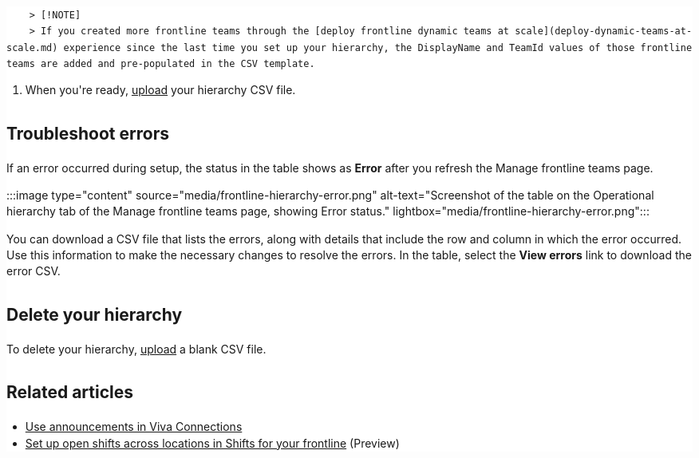         > [!NOTE]
        > If you created more frontline teams through the [deploy frontline dynamic teams at scale](deploy-dynamic-teams-at-scale.md) experience since the last time you set up your hierarchy, the DisplayName and TeamId values of those frontline teams are added and pre-populated in the CSV template.

1. When you're ready, [upload](#upload-your-hierarchy) your hierarchy CSV file.

## Troubleshoot errors

If an error occurred during setup, the status in the table shows as **Error** after you refresh the Manage frontline teams page.

:::image type="content" source="media/frontline-hierarchy-error.png" alt-text="Screenshot of the table on the Operational hierarchy tab of the Manage frontline teams page, showing Error status." lightbox="media/frontline-hierarchy-error.png":::

You can download a CSV file that lists the errors, along with details that include the row and column in which the error occurred. Use this information to make the necessary changes to resolve the errors. In the table, select the **View errors** link to download the error CSV.

## Delete your hierarchy

To delete your hierarchy, [upload](#upload-your-hierarchy) a blank CSV file.

## Related articles

- [Use announcements in Viva Connections](/viva/connections/announcements-viva-connections)
- [Set up open shifts across locations in Shifts for your frontline](set-up-open-shifts-across-locations.md) (Preview)
